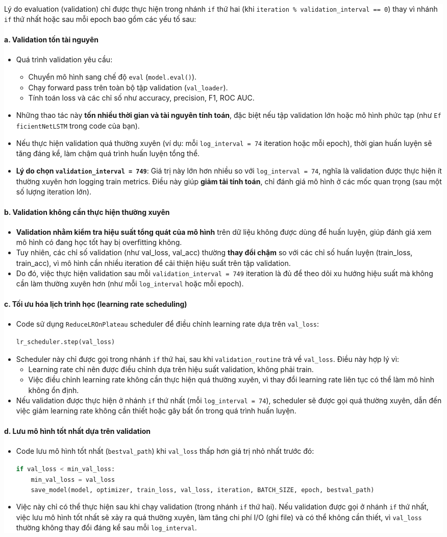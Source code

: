 Lý do evaluation (validation) chỉ được thực hiện trong nhánh `if` thứ hai (khi `iteration % validation_interval == 0`) thay vì nhánh `if` thứ nhất hoặc sau mỗi epoch bao gồm các yếu tố sau:

#### a. **Validation tốn tài nguyên**

-   Quá trình validation yêu cầu:
    -   Chuyển mô hình sang chế độ `eval` (`model.eval()`).
    -   Chạy forward pass trên toàn bộ tập validation (`val_loader`).
    -   Tính toán loss và các chỉ số như accuracy, precision, F1, ROC AUC.
-   Những thao tác này **tốn nhiều thời gian và tài nguyên tính toán**, đặc biệt nếu tập validation lớn hoặc mô hình phức tạp (như `EfficientNetLSTM` trong code của bạn).
-   Nếu thực hiện validation quá thường xuyên (ví dụ: mỗi `log_interval = 74` iteration hoặc mỗi epoch), thời gian huấn luyện sẽ tăng đáng kể, làm chậm quá trình huấn luyện tổng thể.

-   **Lý do chọn `validation_interval = 749`**: Giá trị này lớn hơn nhiều so với `log_interval = 74`, nghĩa là validation được thực hiện ít thường xuyên hơn logging train metrics. Điều này giúp **giảm tải tính toán**, chỉ đánh giá mô hình ở các mốc quan trọng (sau một số lượng iteration lớn).

#### b. **Validation không cần thực hiện thường xuyên**

-   **Validation nhằm kiểm tra hiệu suất tổng quát của mô hình** trên dữ liệu không được dùng để huấn luyện, giúp đánh giá xem mô hình có đang học tốt hay bị overfitting không.
-   Tuy nhiên, các chỉ số validation (như val_loss, val_acc) thường **thay đổi chậm** so với các chỉ số huấn luyện (train_loss, train_acc), vì mô hình cần nhiều iteration để cải thiện hiệu suất trên tập validation.
-   Do đó, việc thực hiện validation sau mỗi `validation_interval = 749` iteration là đủ để theo dõi xu hướng hiệu suất mà không cần làm thường xuyên hơn (như mỗi `log_interval` hoặc mỗi epoch).

#### c. **Tối ưu hóa lịch trình học (learning rate scheduling)**

-   Code sử dụng `ReduceLROnPlateau` scheduler để điều chỉnh learning rate dựa trên `val_loss`:
    ```python
    lr_scheduler.step(val_loss)
    ```
-   Scheduler này chỉ được gọi trong nhánh `if` thứ hai, sau khi `validation_routine` trả về `val_loss`. Điều này hợp lý vì:
    -   Learning rate chỉ nên được điều chỉnh dựa trên hiệu suất validation, không phải train.
    -   Việc điều chỉnh learning rate không cần thực hiện quá thường xuyên, vì thay đổi learning rate liên tục có thể làm mô hình không ổn định.
-   Nếu validation được thực hiện ở nhánh `if` thứ nhất (mỗi `log_interval = 74`), scheduler sẽ được gọi quá thường xuyên, dẫn đến việc giảm learning rate không cần thiết hoặc gây bất ổn trong quá trình huấn luyện.

#### d. **Lưu mô hình tốt nhất dựa trên validation**

-   Code lưu mô hình tốt nhất (`bestval_path`) khi `val_loss` thấp hơn giá trị nhỏ nhất trước đó:
    ```python
    if val_loss < min_val_loss:
        min_val_loss = val_loss
        save_model(model, optimizer, train_loss, val_loss, iteration, BATCH_SIZE, epoch, bestval_path)
    ```
-   Việc này chỉ có thể thực hiện sau khi chạy validation (trong nhánh `if` thứ hai). Nếu validation được gọi ở nhánh `if` thứ nhất, việc lưu mô hình tốt nhất sẽ xảy ra quá thường xuyên, làm tăng chi phí I/O (ghi file) và có thể không cần thiết, vì `val_loss` thường không thay đổi đáng kể sau mỗi `log_interval`.
